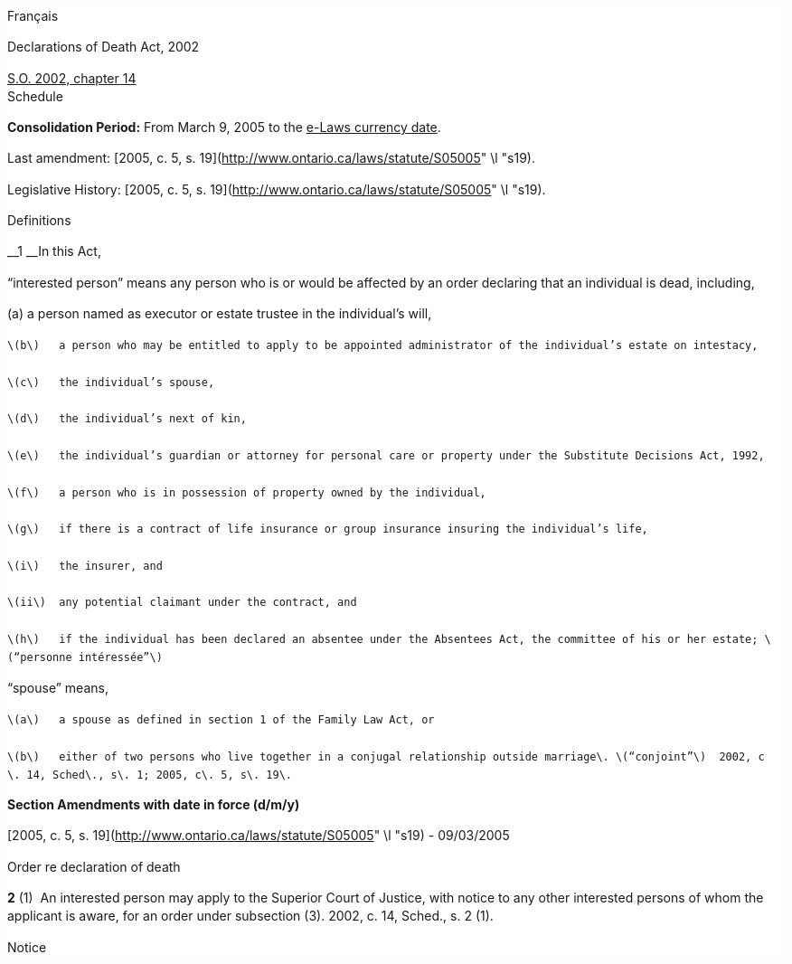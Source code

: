 [<a id="Top"></a>Français](http://www.ontario.ca/fr/lois/loi/02d14)

Declarations of Death Act, 2002

[S\.O\. 2002, chapter 14](https://www.ontario.ca/laws/statute/s02014)  
Schedule

__Consolidation Period:__ From March 9, 2005 to the [e\-Laws currency date](http://www.e-laws.gov.on.ca/navigation?file=currencyDates&lang=en)\.

Last amendment: [2005, c\. 5, s\. 19](http://www.ontario.ca/laws/statute/S05005" \l "s19)\.

Legislative History: [2005, c\. 5, s\. 19](http://www.ontario.ca/laws/statute/S05005" \l "s19)\.

Definitions

__1 __In this Act,

“interested person” means any person who is or would be affected by an order declaring that an individual is dead, including,

<a id="defend"></a>	\(a\)	a person named as executor or estate trustee in the individual’s will,

	\(b\)	a person who may be entitled to apply to be appointed administrator of the individual’s estate on intestacy,

	\(c\)	the individual’s spouse,

	\(d\)	the individual’s next of kin,

	\(e\)	the individual’s guardian or attorney for personal care or property under the Substitute Decisions Act, 1992,

	\(f\)	a person who is in possession of property owned by the individual,

	\(g\)	if there is a contract of life insurance or group insurance insuring the individual’s life,

	\(i\)	the insurer, and

	\(ii\)	any potential claimant under the contract, and

	\(h\)	if the individual has been declared an absentee under the Absentees Act, the committee of his or her estate; \(“personne intéressée”\)

“spouse” means,

	\(a\)	a spouse as defined in section 1 of the Family Law Act, or

	\(b\)	either of two persons who live together in a conjugal relationship outside marriage\. \(“conjoint”\)  2002, c\. 14, Sched\., s\. 1; 2005, c\. 5, s\. 19\.

__Section Amendments with date in force \(d/m/y\)__

[2005, c\. 5, s\. 19](http://www.ontario.ca/laws/statute/S05005" \l "s19) \- 09/03/2005

Order re declaration of death

__2__ \(1\)  An interested person may apply to the Superior Court of Justice, with notice to any other interested persons of whom the applicant is aware, for an order under subsection \(3\)\.  2002, c\. 14, Sched\., s\. 2 \(1\)\.

Notice
